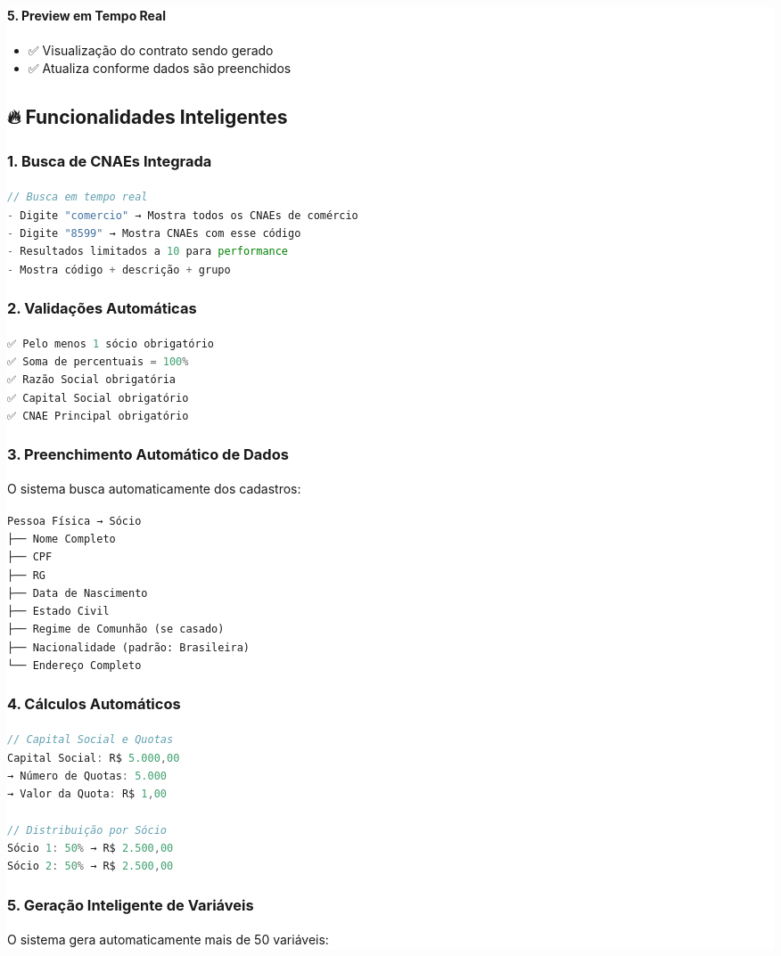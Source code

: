 #### **5. Preview em Tempo Real**
- ✅ Visualização do contrato sendo gerado
- ✅ Atualiza conforme dados são preenchidos

## 🔥 Funcionalidades Inteligentes

### **1. Busca de CNAEs Integrada**
```javascript
// Busca em tempo real
- Digite "comercio" → Mostra todos os CNAEs de comércio
- Digite "8599" → Mostra CNAEs com esse código
- Resultados limitados a 10 para performance
- Mostra código + descrição + grupo
```

### **2. Validações Automáticas**
```javascript
✅ Pelo menos 1 sócio obrigatório
✅ Soma de percentuais = 100%
✅ Razão Social obrigatória
✅ Capital Social obrigatório
✅ CNAE Principal obrigatório
```

### **3. Preenchimento Automático de Dados**
O sistema busca automaticamente dos cadastros:
```
Pessoa Física → Sócio
├── Nome Completo
├── CPF
├── RG
├── Data de Nascimento
├── Estado Civil
├── Regime de Comunhão (se casado)
├── Nacionalidade (padrão: Brasileira)
└── Endereço Completo
```

### **4. Cálculos Automáticos**
```javascript
// Capital Social e Quotas
Capital Social: R$ 5.000,00
→ Número de Quotas: 5.000
→ Valor da Quota: R$ 1,00

// Distribuição por Sócio
Sócio 1: 50% → R$ 2.500,00
Sócio 2: 50% → R$ 2.500,00
```

### **5. Geração Inteligente de Variáveis**
O sistema gera automaticamente mais de 50 variáveis:
